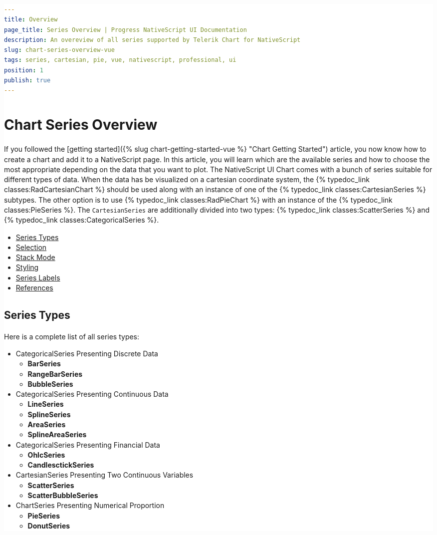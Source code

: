 ```yaml
---
title: Overview
page_title: Series Overview | Progress NativeScript UI Documentation
description: An overeview of all series supported by Telerik Chart for NativeScript
slug: chart-series-overview-vue
tags: series, cartesian, pie, vue, nativescript, professional, ui
position: 1
publish: true
---
```


# Chart Series Overview

If you followed the [getting started]({% slug chart-getting-started-vue %} "Chart Getting Started") article, you now know how to create a chart and add it to a NativeScript page. In this article, you will learn which are the available series and how to choose the most appropriate depending on the data that you want to plot. The NativeScript UI Chart comes with a bunch of series suitable for different types of data. When the data has be visualized on a cartesian coordinate system, the {% typedoc_link classes:RadCartesianChart %} should be used along with an instance of one of the {% typedoc_link classes:CartesianSeries %} subtypes. The other option is to use {% typedoc_link classes:RadPieChart %} with an instance of the {% typedoc_link classes:PieSeries %}. The `CartesianSeries` are additionally divided into two types: {% typedoc_link classes:ScatterSeries %} and  {% typedoc_link classes:CategoricalSeries %}. 

* [Series Types](#series-types)
* [Selection](#selection)
* [Stack Mode](#stack-mode)
* [Styling](#styling)
* [Series Labels](#series-labels)
* [References](#references)

## Series Types
Here is a complete list of all series types:

* CategoricalSeries Presenting Discrete Data
  * **BarSeries**
  * **RangeBarSeries**
  * **BubbleSeries**
* CategoricalSeries Presenting Continuous Data
  * **LineSeries**
  * **SplineSeries**
  * **AreaSeries**
  * **SplineAreaSeries**
* CategoricalSeries Presenting Financial Data
  * **OhlcSeries**
  * **CandlesctickSeries**
* CartesianSeries Presenting Two Continuous Variables
  * **ScatterSeries**
  * **ScatterBubbleSeries**
* ChartSeries Presenting Numerical Proportion
  * **PieSeries**
  * **DonutSeries**
  